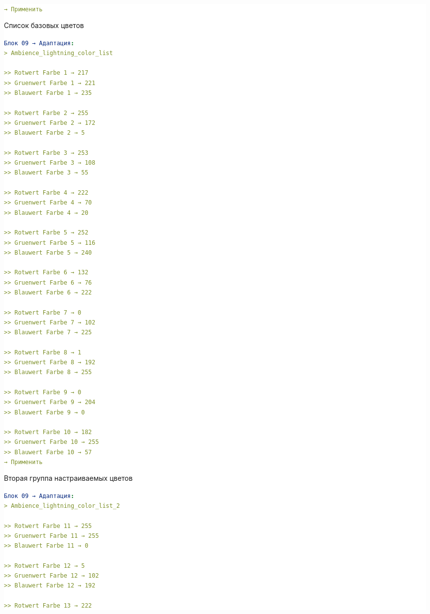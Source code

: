 ``` yaml
→ Применить
```

Список базовых цветов
``` yaml
Блок 09 → Адаптация:
> Ambience_lightning_color_list

>> Rotwert Farbe 1 → 217
>> Gruenwert Farbe 1 → 221
>> Blauwert Farbe 1 → 235

>> Rotwert Farbe 2 → 255
>> Gruenwert Farbe 2 → 172
>> Blauwert Farbe 2 → 5

>> Rotwert Farbe 3 → 253
>> Gruenwert Farbe 3 → 108
>> Blauwert Farbe 3 → 55

>> Rotwert Farbe 4 → 222
>> Gruenwert Farbe 4 → 70
>> Blauwert Farbe 4 → 20

>> Rotwert Farbe 5 → 252
>> Gruenwert Farbe 5 → 116
>> Blauwert Farbe 5 → 240

>> Rotwert Farbe 6 → 132
>> Gruenwert Farbe 6 → 76
>> Blauwert Farbe 6 → 222

>> Rotwert Farbe 7 → 0
>> Gruenwert Farbe 7 → 102
>> Blauwert Farbe 7 → 225

>> Rotwert Farbe 8 → 1
>> Gruenwert Farbe 8 → 192
>> Blauwert Farbe 8 → 255

>> Rotwert Farbe 9 → 0
>> Gruenwert Farbe 9 → 204
>> Blauwert Farbe 9 → 0

>> Rotwert Farbe 10 → 182
>> Gruenwert Farbe 10 → 255
>> Blauwert Farbe 10 → 57
→ Применить
```

Вторая группа настраиваемых цветов
``` yaml
Блок 09 → Адаптация:
> Ambience_lightning_color_list_2

>> Rotwert Farbe 11 → 255
>> Gruenwert Farbe 11 → 255
>> Blauwert Farbe 11 → 0

>> Rotwert Farbe 12 → 5
>> Gruenwert Farbe 12 → 102
>> Blauwert Farbe 12 → 192

>> Rotwert Farbe 13 → 222
```